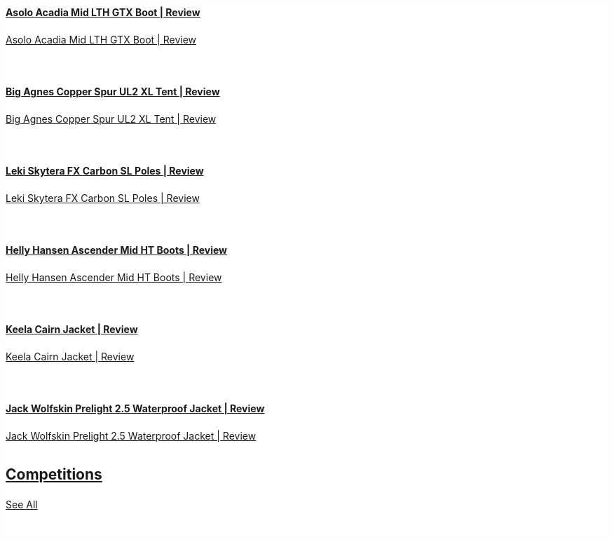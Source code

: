 #### [Asolo Acadia Mid LTH GTX Boot | Review](https://hjimkds.info/article/asolo-acadia-mid-lth-gtx-boot-review/)

[Asolo Acadia Mid LTH GTX Boot | Review](https://hjimkds.info/article/asolo-acadia-mid-lth-gtx-boot-review/)

![](data:image/gif;base64,R0lGODlhAQABAIABAP///wAAACH5BAEKAAEALAAAAAABAAEAAAICTAEAOw==)

#### [Big Agnes Copper Spur UL2 XL Tent | Review](https://hjimkds.info/article/big-agnes-copper-spur-2-ul-xl-tent-review/)

[Big Agnes Copper Spur UL2 XL Tent | Review](https://hjimkds.info/article/big-agnes-copper-spur-2-ul-xl-tent-review/)

![](data:image/gif;base64,R0lGODlhAQABAIABAP///wAAACH5BAEKAAEALAAAAAABAAEAAAICTAEAOw==)

#### [Leki Skytera FX Carbon SL Poles | Review](https://hjimkds.info/article/leki-skytera-fx-carbon-sl-poles-review/)

[Leki Skytera FX Carbon SL Poles | Review](https://hjimkds.info/article/leki-skytera-fx-carbon-sl-poles-review/)

![](data:image/gif;base64,R0lGODlhAQABAIABAP///wAAACH5BAEKAAEALAAAAAABAAEAAAICTAEAOw==)

#### [Helly Hansen Ascender Mid HT Boots | Review](https://hjimkds.info/article/helly-hansen-ascender-mid-ht-boots-review/)

[Helly Hansen Ascender Mid HT Boots | Review](https://hjimkds.info/article/helly-hansen-ascender-mid-ht-boots-review/)

![](data:image/gif;base64,R0lGODlhAQABAIABAP///wAAACH5BAEKAAEALAAAAAABAAEAAAICTAEAOw==)

#### [Keela Cairn Jacket | Review](https://hjimkds.info/article/keela-cairn-jacket-review/)

[Keela Cairn Jacket | Review](https://hjimkds.info/article/keela-cairn-jacket-review/)

![](data:image/gif;base64,R0lGODlhAQABAIABAP///wAAACH5BAEKAAEALAAAAAABAAEAAAICTAEAOw==)

#### [Jack Wolfskin Prelight 2.5 Waterproof Jacket | Review](https://hjimkds.info/article/jack-wolfskin-prelight-2-5-waterproof-jacket-review/)

[Jack Wolfskin Prelight 2.5 Waterproof Jacket | Review](https://hjimkds.info/article/jack-wolfskin-prelight-2-5-waterproof-jacket-review/)

[Competitions](https://hjimkds.info/tag/competitions/)
------------------------------------------------------

[See All](https://hjimkds.info/tag/competitions/)

![](data:image/gif;base64,R0lGODlhAQABAIABAP///wAAACH5BAEKAAEALAAAAAABAAEAAAICTAEAOw==)
